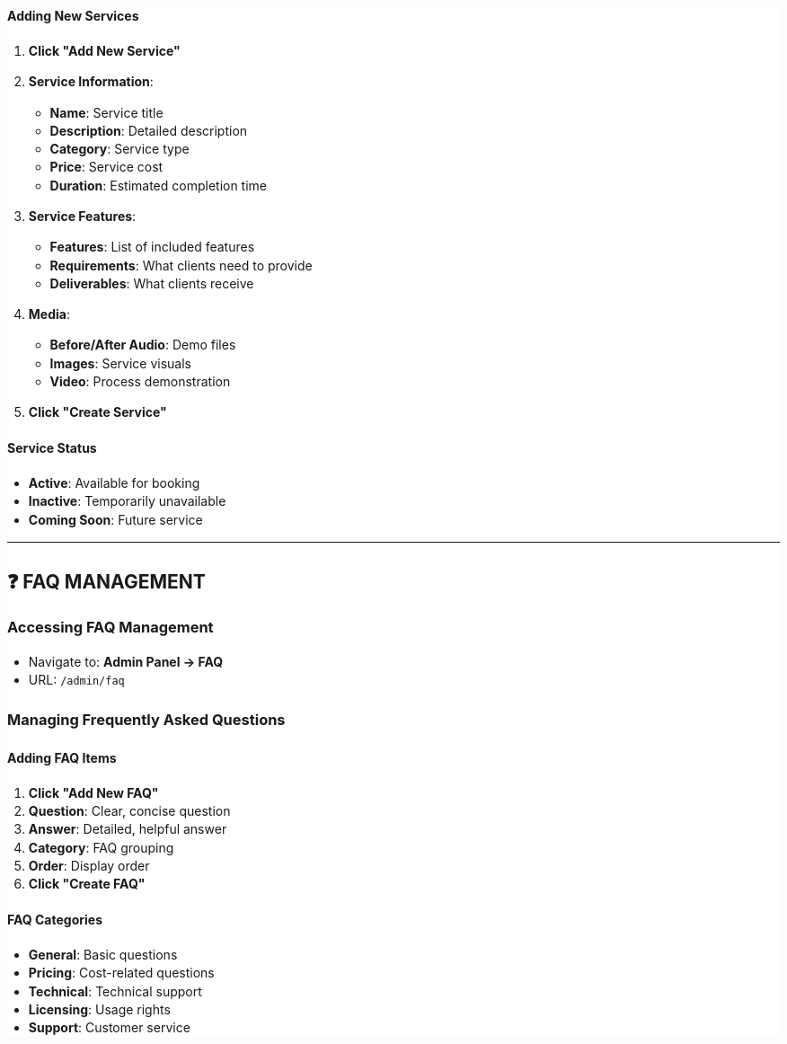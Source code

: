 #### **Adding New Services**

1. **Click "Add New Service"**
2. **Service Information**:
   - **Name**: Service title
   - **Description**: Detailed description
   - **Category**: Service type
   - **Price**: Service cost
   - **Duration**: Estimated completion time

3. **Service Features**:
   - **Features**: List of included features
   - **Requirements**: What clients need to provide
   - **Deliverables**: What clients receive

4. **Media**:
   - **Before/After Audio**: Demo files
   - **Images**: Service visuals
   - **Video**: Process demonstration

5. **Click "Create Service"**

#### **Service Status**

- **Active**: Available for booking
- **Inactive**: Temporarily unavailable
- **Coming Soon**: Future service

---

## ❓ **FAQ MANAGEMENT**

### **Accessing FAQ Management**
- Navigate to: **Admin Panel → FAQ**
- URL: `/admin/faq`

### **Managing Frequently Asked Questions**

#### **Adding FAQ Items**

1. **Click "Add New FAQ"**
2. **Question**: Clear, concise question
3. **Answer**: Detailed, helpful answer
4. **Category**: FAQ grouping
5. **Order**: Display order
6. **Click "Create FAQ"**

#### **FAQ Categories**

- **General**: Basic questions
- **Pricing**: Cost-related questions
- **Technical**: Technical support
- **Licensing**: Usage rights
- **Support**: Customer service
